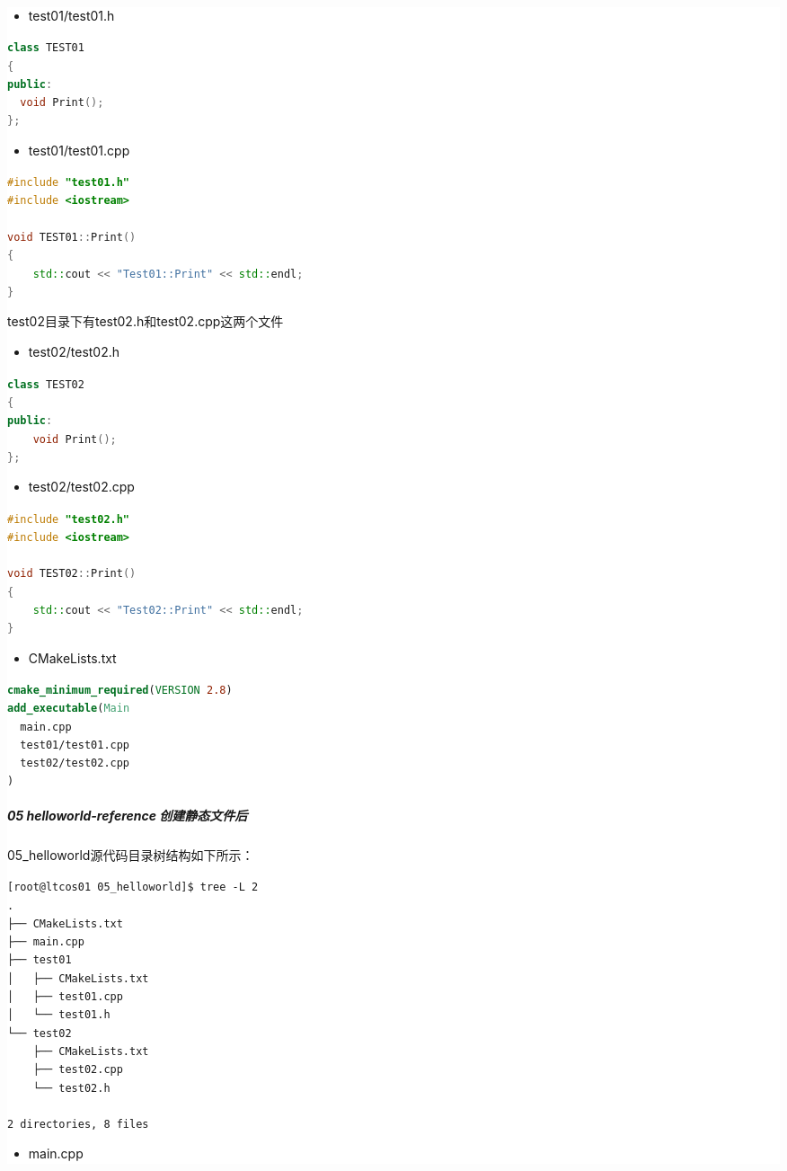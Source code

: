 * test01/test01.h
```cpp
class TEST01
{
public:
  void Print();
};
```
* test01/test01.cpp
```cpp
#include "test01.h"
#include <iostream>

void TEST01::Print()
{
    std::cout << "Test01::Print" << std::endl;
}
```
test02目录下有test02.h和test02.cpp这两个文件
* test02/test02.h
```cpp
class TEST02
{
public:
    void Print();
};
```
* test02/test02.cpp
```cpp
#include "test02.h"
#include <iostream>

void TEST02::Print()
{
    std::cout << "Test02::Print" << std::endl;
}
```
*  CMakeLists.txt
```cmake
cmake_minimum_required(VERSION 2.8)
add_executable(Main
  main.cpp
  test01/test01.cpp
  test02/test02.cpp
)
```

##### 05 helloworld-reference 创建静态文件后
05_helloworld源代码目录树结构如下所示：
```shell
[root@ltcos01 05_helloworld]$ tree -L 2
.
├── CMakeLists.txt
├── main.cpp
├── test01
│   ├── CMakeLists.txt
│   ├── test01.cpp
│   └── test01.h
└── test02
    ├── CMakeLists.txt
    ├── test02.cpp
    └── test02.h

2 directories, 8 files
```
* main.cpp